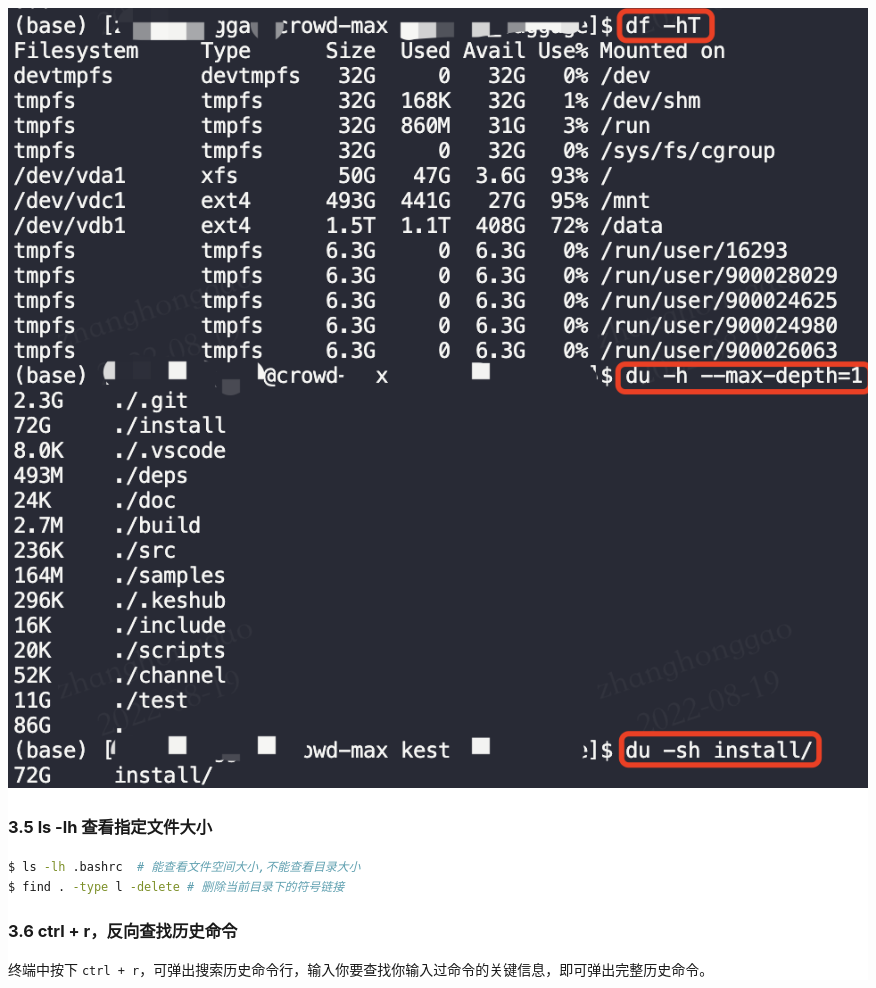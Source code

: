 ![image](../images/linux_basic/c62f2296-e82d-4d3c-bb6f-07c1d581fe6b.png)

### 3.5 ls -lh 查看指定文件大小

```bash
$ ls -lh .bashrc  # 能查看文件空间大小,不能查看目录大小
$ find . -type l -delete # 删除当前目录下的符号链接
```

### 3.6 ctrl + r，反向查找历史命令

终端中按下 `ctrl + r`，可弹出搜索历史命令行，输入你要查找你输入过命令的关键信息，即可弹出完整历史命令。
